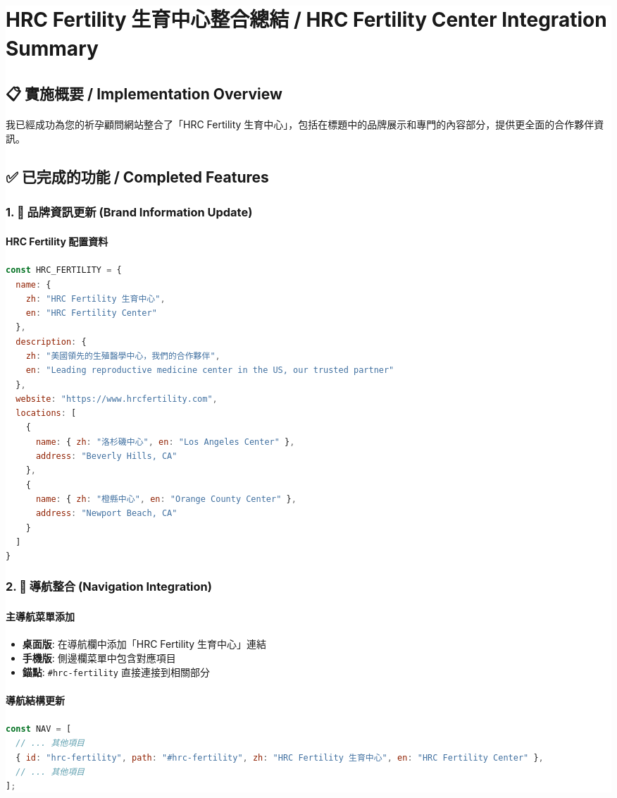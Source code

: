 # HRC Fertility 生育中心整合總結 / HRC Fertility Center Integration Summary

## 📋 實施概要 / Implementation Overview

我已經成功為您的祈孕顧問網站整合了「HRC Fertility 生育中心」，包括在標題中的品牌展示和專門的內容部分，提供更全面的合作夥伴資訊。

## ✅ 已完成的功能 / Completed Features

### 1. 🏢 品牌資訊更新 (Brand Information Update)

#### HRC Fertility 配置資料
```javascript
const HRC_FERTILITY = {
  name: {
    zh: "HRC Fertility 生育中心",
    en: "HRC Fertility Center"
  },
  description: {
    zh: "美國領先的生殖醫學中心，我們的合作夥伴",
    en: "Leading reproductive medicine center in the US, our trusted partner"
  },
  website: "https://www.hrcfertility.com",
  locations: [
    {
      name: { zh: "洛杉磯中心", en: "Los Angeles Center" },
      address: "Beverly Hills, CA"
    },
    {
      name: { zh: "橙縣中心", en: "Orange County Center" },
      address: "Newport Beach, CA"
    }
  ]
}
```

### 2. 🎯 導航整合 (Navigation Integration)

#### 主導航菜單添加
- **桌面版**: 在導航欄中添加「HRC Fertility 生育中心」連結
- **手機版**: 側邊欄菜單中包含對應項目
- **錨點**: `#hrc-fertility` 直接連接到相關部分

#### 導航結構更新
```javascript
const NAV = [
  // ... 其他項目
  { id: "hrc-fertility", path: "#hrc-fertility", zh: "HRC Fertility 生育中心", en: "HRC Fertility Center" },
  // ... 其他項目
];
```
